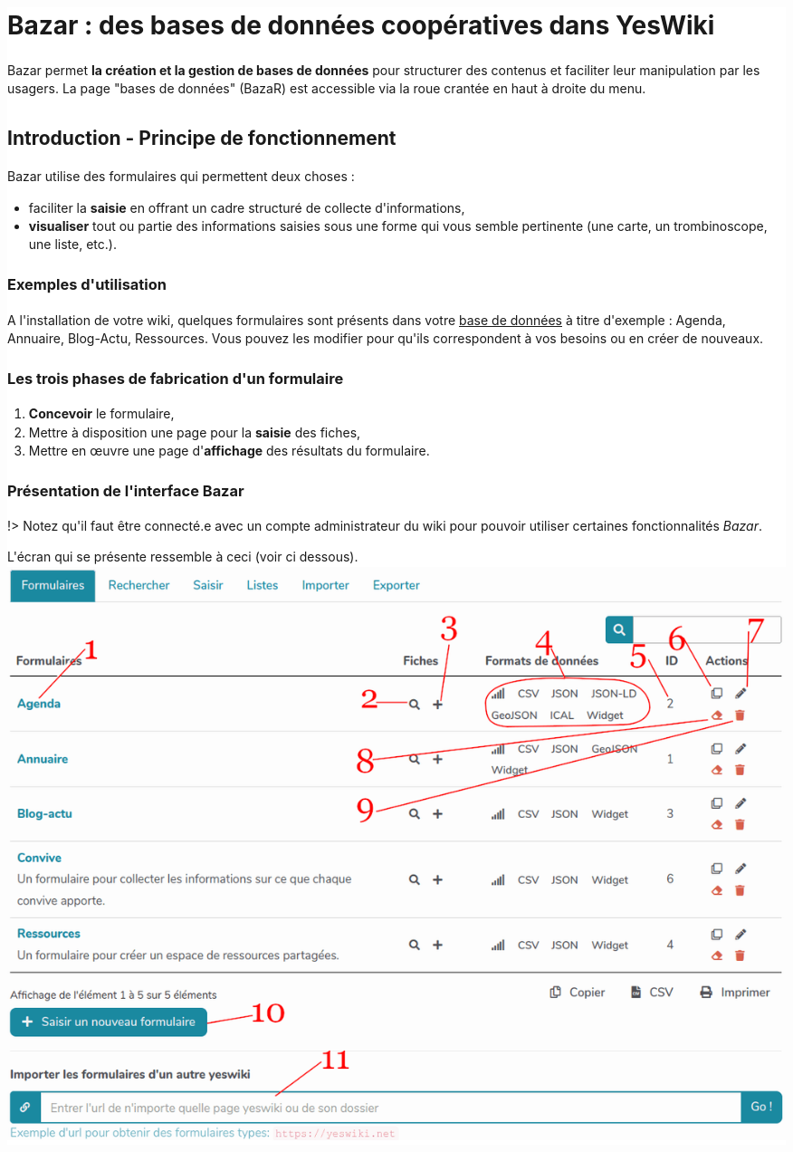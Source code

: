 # Bazar : des bases de données coopératives dans YesWiki

Bazar permet **la création et la gestion de bases de données** pour structurer des contenus et faciliter leur manipulation par les usagers. La page "bases de données" (BazaR) est accessible via la roue crantée en haut à droite du menu.

## Introduction - Principe de fonctionnement
Bazar utilise des formulaires qui permettent deux choses :
*   faciliter la **saisie** en offrant un cadre structuré de collecte d'informations,
*   **visualiser** tout ou partie des informations saisies sous une forme qui vous semble pertinente (une carte, un trombinoscope, une liste, etc.).

### Exemples d'utilisation 
A l'installation de votre wiki, quelques formulaires sont présents dans votre [base de données](BazaR) à titre d'exemple : Agenda, Annuaire, Blog-Actu, Ressources. Vous pouvez les modifier pour qu'ils correspondent à vos besoins ou en créer de nouveaux.

### Les trois phases de fabrication d'un formulaire
1.   **Concevoir** le formulaire,
2.   Mettre à disposition une page pour la **saisie** des fiches,
3.   Mettre en œuvre une page d'**affichage** des résultats du formulaire.

### Présentation de l'interface Bazar
!> Notez qu'il faut être connecté.e avec un compte administrateur du wiki pour pouvoir utiliser certaines fonctionnalités _Bazar_.  
  
L'écran qui se présente ressemble à ceci (voir ci dessous).  
![image bazar.png (0.1MB)](images/DocBazarFormulaireGestion_formulaire_gestion_20220204173223_20220204163232.png)

